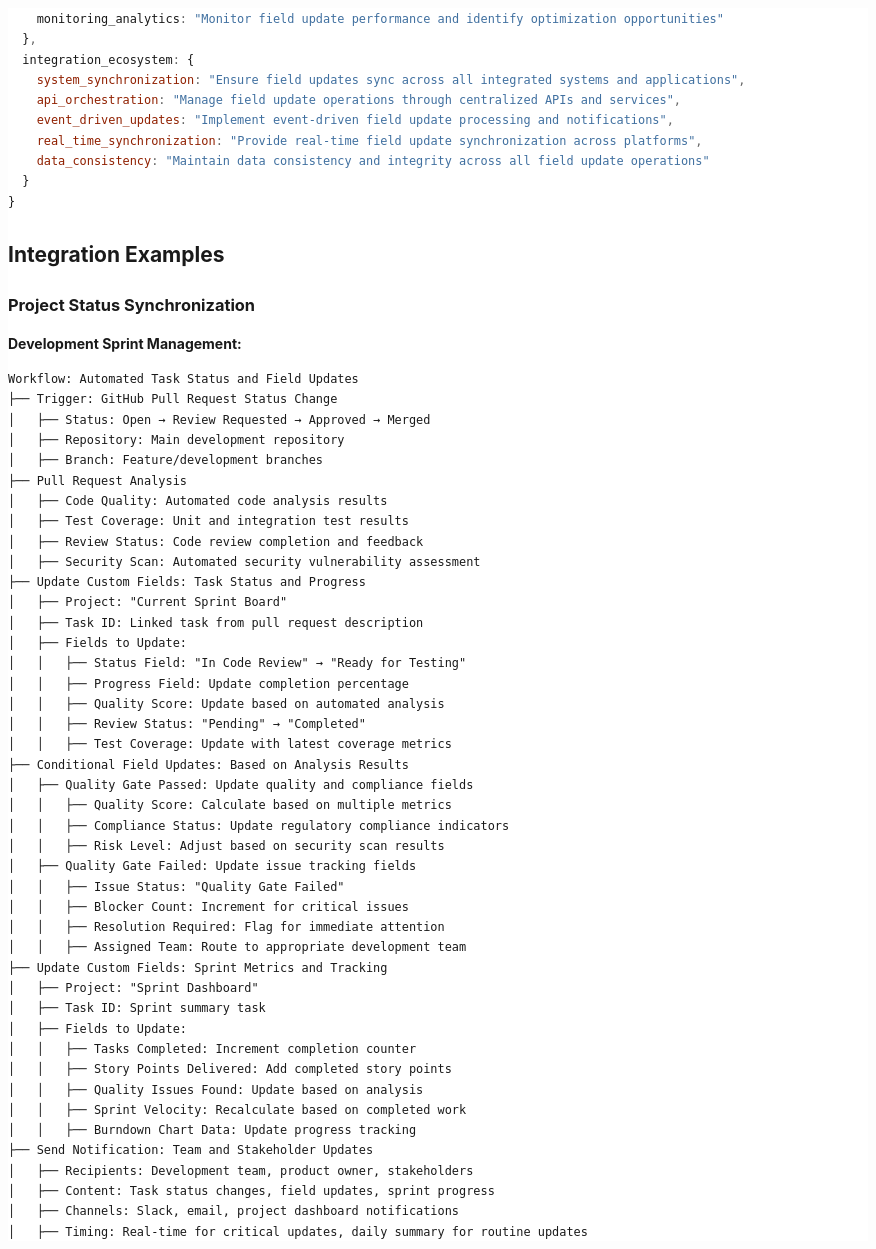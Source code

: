 ```javascript
    monitoring_analytics: "Monitor field update performance and identify optimization opportunities"
  },
  integration_ecosystem: {
    system_synchronization: "Ensure field updates sync across all integrated systems and applications",
    api_orchestration: "Manage field update operations through centralized APIs and services",
    event_driven_updates: "Implement event-driven field update processing and notifications",
    real_time_synchronization: "Provide real-time field update synchronization across platforms",
    data_consistency: "Maintain data consistency and integrity across all field update operations"
  }
}
```

## Integration Examples

### Project Status Synchronization

**Development Sprint Management:**
```
Workflow: Automated Task Status and Field Updates
├── Trigger: GitHub Pull Request Status Change
│   ├── Status: Open → Review Requested → Approved → Merged
│   ├── Repository: Main development repository
│   ├── Branch: Feature/development branches
├── Pull Request Analysis
│   ├── Code Quality: Automated code analysis results
│   ├── Test Coverage: Unit and integration test results
│   ├── Review Status: Code review completion and feedback
│   ├── Security Scan: Automated security vulnerability assessment
├── Update Custom Fields: Task Status and Progress
│   ├── Project: "Current Sprint Board"
│   ├── Task ID: Linked task from pull request description
│   ├── Fields to Update:
│   │   ├── Status Field: "In Code Review" → "Ready for Testing"
│   │   ├── Progress Field: Update completion percentage
│   │   ├── Quality Score: Update based on automated analysis
│   │   ├── Review Status: "Pending" → "Completed"
│   │   ├── Test Coverage: Update with latest coverage metrics
├── Conditional Field Updates: Based on Analysis Results
│   ├── Quality Gate Passed: Update quality and compliance fields
│   │   ├── Quality Score: Calculate based on multiple metrics
│   │   ├── Compliance Status: Update regulatory compliance indicators
│   │   ├── Risk Level: Adjust based on security scan results
│   ├── Quality Gate Failed: Update issue tracking fields
│   │   ├── Issue Status: "Quality Gate Failed"
│   │   ├── Blocker Count: Increment for critical issues
│   │   ├── Resolution Required: Flag for immediate attention
│   │   ├── Assigned Team: Route to appropriate development team
├── Update Custom Fields: Sprint Metrics and Tracking
│   ├── Project: "Sprint Dashboard"
│   ├── Task ID: Sprint summary task
│   ├── Fields to Update:
│   │   ├── Tasks Completed: Increment completion counter
│   │   ├── Story Points Delivered: Add completed story points
│   │   ├── Quality Issues Found: Update based on analysis
│   │   ├── Sprint Velocity: Recalculate based on completed work
│   │   ├── Burndown Chart Data: Update progress tracking
├── Send Notification: Team and Stakeholder Updates
│   ├── Recipients: Development team, product owner, stakeholders
│   ├── Content: Task status changes, field updates, sprint progress
│   ├── Channels: Slack, email, project dashboard notifications
│   ├── Timing: Real-time for critical updates, daily summary for routine updates
```